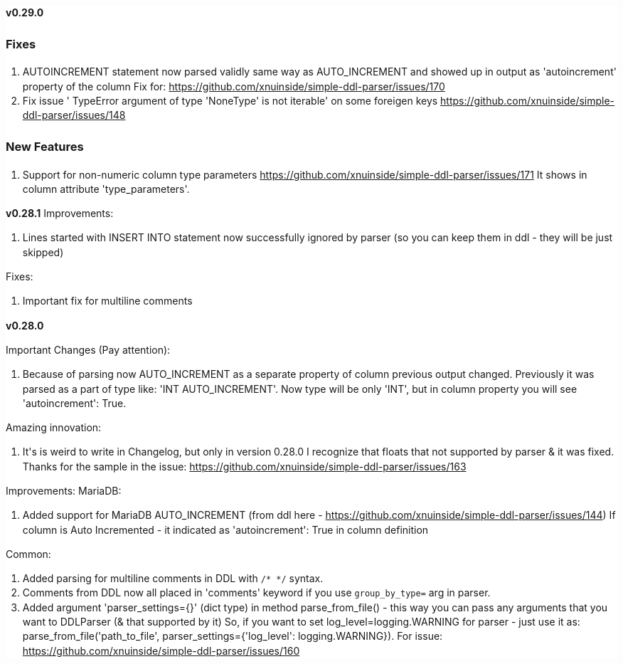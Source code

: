 **v0.29.0**

### Fixes

1. AUTOINCREMENT statement now parsed validly same way as AUTO_INCREMENT and showed up in output as 'autoincrement' property of the column
   Fix for: https://github.com/xnuinside/simple-ddl-parser/issues/170
2. Fix issue ' TypeError argument of type 'NoneType' is not iterable' on some foreigen keys https://github.com/xnuinside/simple-ddl-parser/issues/148

### New Features

1. Support for non-numeric column type parameters https://github.com/xnuinside/simple-ddl-parser/issues/171
   It shows in column attribute 'type_parameters'.

**v0.28.1**
Improvements:

1. Lines started with INSERT INTO statement now successfully ignored by parser (so you can keep them in ddl - they will be just skipped)

Fixes:

1. Important fix for multiline comments

**v0.28.0**

Important Changes (Pay attention):

1. Because of parsing now AUTO_INCREMENT as a separate property of column previous output changed.
   Previously it was parsed as a part of type like:  'INT AUTO_INCREMENT'.
   Now type will be only 'INT', but in column property you will see 'autoincrement': True.

Amazing innovation:

1. It's is weird to write in Changelog, but only in version 0.28.0 I recognize that floats that not supported by parser & it was fixed.
   Thanks for the sample in the issue: https://github.com/xnuinside/simple-ddl-parser/issues/163

Improvements:
MariaDB:

1. Added support for MariaDB AUTO_INCREMENT (from ddl here - https://github.com/xnuinside/simple-ddl-parser/issues/144)
   If column is Auto Incremented - it indicated as 'autoincrement': True in column definition

Common:

1. Added parsing for multiline comments in DDL with `/* */` syntax.
2. Comments from DDL now all placed in 'comments' keyword if you use `group_by_type=` arg in parser.
3. Added argument 'parser_settings={}' (dict type) in method  parse_from_file() - this way you can pass any arguments that you want to DDLParser (& that supported by it)
   So, if you want to set log_level=logging.WARNING for parser - just use it as:
   parse_from_file('path_to_file', parser_settings={'log_level': logging.WARNING}). For issue: https://github.com/xnuinside/simple-ddl-parser/issues/160
